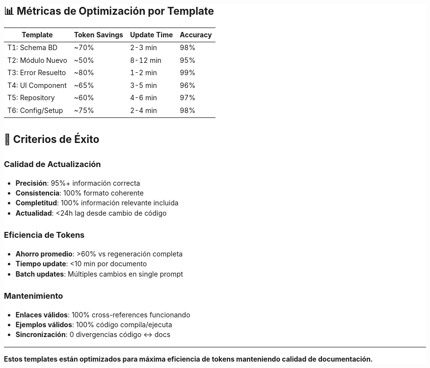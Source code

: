 ## 📊 Métricas de Optimización por Template

| Template | Token Savings | Update Time | Accuracy |
|----------|---------------|-------------|----------|
| T1: Schema BD | ~70% | 2-3 min | 98% |
| T2: Módulo Nuevo | ~50% | 8-12 min | 95% |
| T3: Error Resuelto | ~80% | 1-2 min | 99% |
| T4: UI Component | ~65% | 3-5 min | 96% |
| T5: Repository | ~60% | 4-6 min | 97% |
| T6: Config/Setup | ~75% | 2-4 min | 98% |

## 🎯 Criterios de Éxito

### Calidad de Actualización
- **Precisión**: 95%+ información correcta
- **Consistencia**: 100% formato coherente
- **Completitud**: 100% información relevante incluida
- **Actualidad**: <24h lag desde cambio de código

### Eficiencia de Tokens
- **Ahorro promedio**: >60% vs regeneración completa
- **Tiempo update**: <10 min por documento
- **Batch updates**: Múltiples cambios en single prompt

### Mantenimiento
- **Enlaces válidos**: 100% cross-references funcionando
- **Ejemplos válidos**: 100% código compila/ejecuta
- **Sincronización**: 0 divergencias código ↔ docs

---

**Estos templates están optimizados para máxima eficiencia de tokens manteniendo calidad de documentación.**